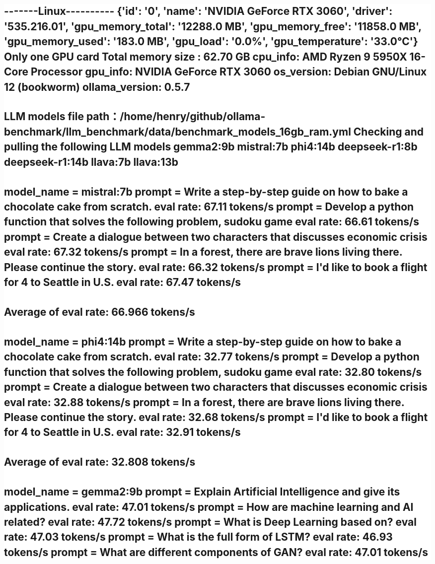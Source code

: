 -------Linux----------
{'id': '0', 'name': 'NVIDIA GeForce RTX 3060', 'driver': '535.216.01', 'gpu_memory_total': '12288.0 MB', 'gpu_memory_free': '11858.0 MB', 'gpu_memory_used': '183.0 MB', 'gpu_load': '0.0%', 'gpu_temperature': '33.0°C'}
Only one GPU card
Total memory size : 62.70 GB
cpu_info: AMD Ryzen 9 5950X 16-Core Processor
gpu_info: NVIDIA GeForce RTX 3060
os_version: Debian GNU/Linux 12 (bookworm)
ollama_version: 0.5.7
----------
LLM models file path：/home/henry/github/ollama-benchmark/llm_benchmark/data/benchmark_models_16gb_ram.yml
Checking and pulling the following LLM models
gemma2:9b
mistral:7b
phi4:14b
deepseek-r1:8b
deepseek-r1:14b
llava:7b
llava:13b
----------
model_name =    mistral:7b
prompt = Write a step-by-step guide on how to bake a chocolate cake from scratch.
eval rate:            67.11 tokens/s
prompt = Develop a python function that solves the following problem, sudoku game
eval rate:            66.61 tokens/s
prompt = Create a dialogue between two characters that discusses economic crisis
eval rate:            67.32 tokens/s
prompt = In a forest, there are brave lions living there. Please continue the story.
eval rate:            66.32 tokens/s
prompt = I'd like to book a flight for 4 to Seattle in U.S.
eval rate:            67.47 tokens/s
--------------------
Average of eval rate:  66.966  tokens/s
----------------------------------------
model_name =    phi4:14b
prompt = Write a step-by-step guide on how to bake a chocolate cake from scratch.
eval rate:            32.77 tokens/s
prompt = Develop a python function that solves the following problem, sudoku game
eval rate:            32.80 tokens/s
prompt = Create a dialogue between two characters that discusses economic crisis
eval rate:            32.88 tokens/s
prompt = In a forest, there are brave lions living there. Please continue the story.
eval rate:            32.68 tokens/s
prompt = I'd like to book a flight for 4 to Seattle in U.S.
eval rate:            32.91 tokens/s
--------------------
Average of eval rate:  32.808  tokens/s
----------------------------------------
model_name =    gemma2:9b
prompt = Explain Artificial Intelligence and give its applications.
eval rate:            47.01 tokens/s
prompt = How are machine learning and AI related?
eval rate:            47.72 tokens/s
prompt = What is Deep Learning based on?
eval rate:            47.03 tokens/s
prompt = What is the full form of LSTM?
eval rate:            46.93 tokens/s
prompt = What are different components of GAN?
eval rate:            47.01 tokens/s
--------------------
